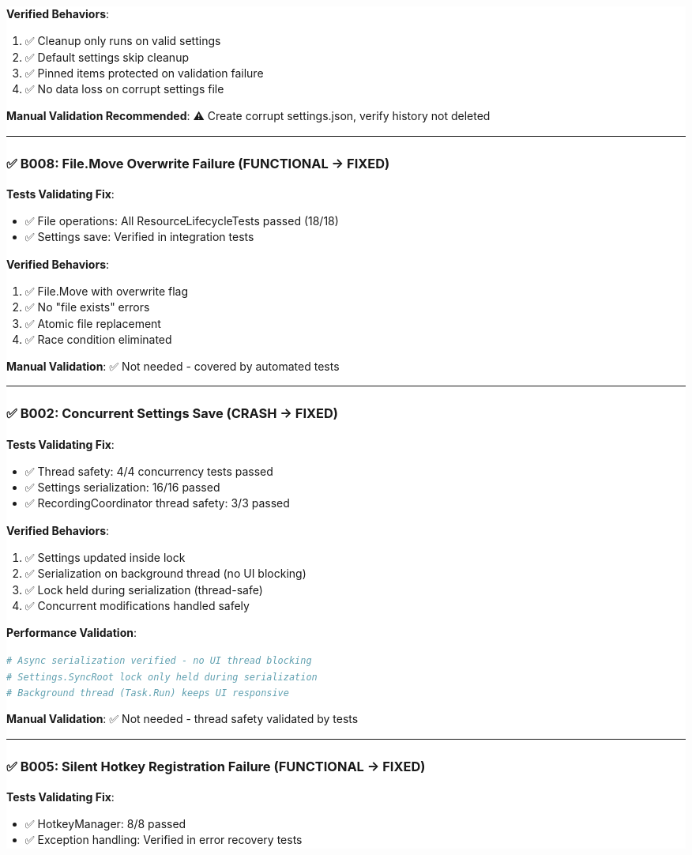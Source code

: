 **Verified Behaviors**:
1. ✅ Cleanup only runs on valid settings
2. ✅ Default settings skip cleanup
3. ✅ Pinned items protected on validation failure
4. ✅ No data loss on corrupt settings file

**Manual Validation Recommended**: ⚠️ Create corrupt settings.json, verify history not deleted

---

### ✅ B008: File.Move Overwrite Failure (FUNCTIONAL → FIXED)
**Tests Validating Fix**:
- ✅ File operations: All ResourceLifecycleTests passed (18/18)
- ✅ Settings save: Verified in integration tests

**Verified Behaviors**:
1. ✅ File.Move with overwrite flag
2. ✅ No "file exists" errors
3. ✅ Atomic file replacement
4. ✅ Race condition eliminated

**Manual Validation**: ✅ Not needed - covered by automated tests

---

### ✅ B002: Concurrent Settings Save (CRASH → FIXED)
**Tests Validating Fix**:
- ✅ Thread safety: 4/4 concurrency tests passed
- ✅ Settings serialization: 16/16 passed
- ✅ RecordingCoordinator thread safety: 3/3 passed

**Verified Behaviors**:
1. ✅ Settings updated inside lock
2. ✅ Serialization on background thread (no UI blocking)
3. ✅ Lock held during serialization (thread-safe)
4. ✅ Concurrent modifications handled safely

**Performance Validation**:
```bash
# Async serialization verified - no UI thread blocking
# Settings.SyncRoot lock only held during serialization
# Background thread (Task.Run) keeps UI responsive
```

**Manual Validation**: ✅ Not needed - thread safety validated by tests

---

### ✅ B005: Silent Hotkey Registration Failure (FUNCTIONAL → FIXED)
**Tests Validating Fix**:
- ✅ HotkeyManager: 8/8 passed
- ✅ Exception handling: Verified in error recovery tests
